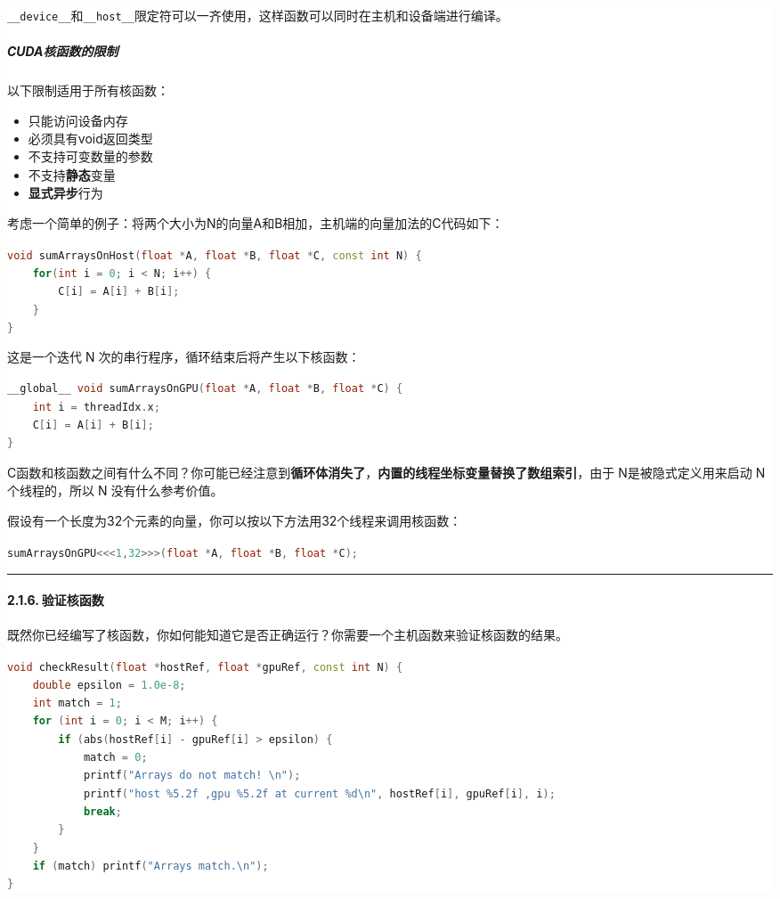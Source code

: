 `__device__`和`__host__`限定符可以一齐使用，这样函数可以同时在主机和设备端进行编译。

##### CUDA核函数的限制

以下限制适用于所有核函数：

- 只能访问设备内存
- 必须具有void返回类型
- 不支持可变数量的参数
- 不支持**静态**变量
- **显式异步**行为

考虑一个简单的例子：将两个大小为N的向量A和B相加，主机端的向量加法的C代码如下：

```c++
void sumArraysOnHost(float *A, float *B, float *C, const int N) {
    for(int i = 0; i < N; i++) {
        C[i] = A[i] + B[i];
    }
}
```

这是一个迭代 N 次的串行程序，循环结束后将产生以下核函数：

```c++
__global__ void sumArraysOnGPU(float *A, float *B, float *C) {
    int i = threadIdx.x;
    C[i] = A[i] + B[i];
}
```

C函数和核函数之间有什么不同？你可能已经注意到**循环体消失了**，**内置的线程坐标变量替换了数组索引**，由于 N是被隐式定义用来启动 N 个线程的，所以 N 没有什么参考价值。

假设有一个长度为32个元素的向量，你可以按以下方法用32个线程来调用核函数：

```c++
sumArraysOnGPU<<<1,32>>>(float *A, float *B, float *C);
```





------

#### 2.1.6. 验证核函数

既然你已经编写了核函数，你如何能知道它是否正确运行？你需要一个主机函数来验证核函数的结果。

```c++
void checkResult(float *hostRef, float *gpuRef, const int N) {
    double epsilon = 1.0e-8;
    int match = 1;
    for (int i = 0; i < M; i++) {
        if (abs(hostRef[i] - gpuRef[i] > epsilon) {
            match = 0;
            printf("Arrays do not match! \n");
            printf("host %5.2f ,gpu %5.2f at current %d\n", hostRef[i], gpuRef[i], i);
        	break;
        }
    }
    if (match) printf("Arrays match.\n");
}
```
